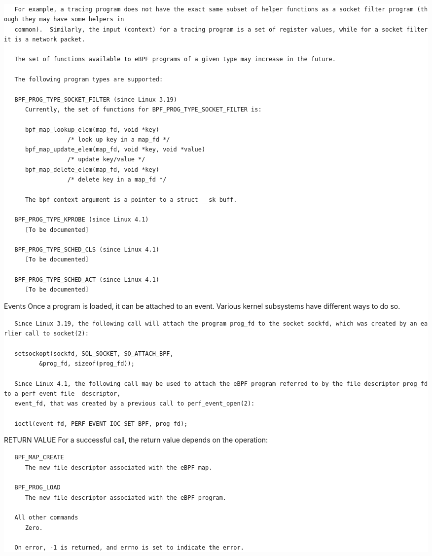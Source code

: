        For example, a tracing program does not have the exact same subset of helper functions as a socket filter program (though they may have some helpers in
       common).	 Similarly, the input (context) for a tracing program is a set of register values, while for a socket filter it is a network packet.

       The set of functions available to eBPF programs of a given type may increase in the future.

       The following program types are supported:

       BPF_PROG_TYPE_SOCKET_FILTER (since Linux 3.19)
	      Currently, the set of functions for BPF_PROG_TYPE_SOCKET_FILTER is:

		  bpf_map_lookup_elem(map_fd, void *key)
				      /* look up key in a map_fd */
		  bpf_map_update_elem(map_fd, void *key, void *value)
				      /* update key/value */
		  bpf_map_delete_elem(map_fd, void *key)
				      /* delete key in a map_fd */

	      The bpf_context argument is a pointer to a struct __sk_buff.

       BPF_PROG_TYPE_KPROBE (since Linux 4.1)
	      [To be documented]

       BPF_PROG_TYPE_SCHED_CLS (since Linux 4.1)
	      [To be documented]

       BPF_PROG_TYPE_SCHED_ACT (since Linux 4.1)
	      [To be documented]

   Events
       Once a program is loaded, it can be attached to an event.  Various kernel subsystems have different ways to do so.

       Since Linux 3.19, the following call will attach the program prog_fd to the socket sockfd, which was created by an earlier call to socket(2):

	   setsockopt(sockfd, SOL_SOCKET, SO_ATTACH_BPF,
		      &prog_fd, sizeof(prog_fd));

       Since Linux 4.1, the following call may be used to attach the eBPF program referred to by the file descriptor prog_fd to a perf event file  descriptor,
       event_fd, that was created by a previous call to perf_event_open(2):

	   ioctl(event_fd, PERF_EVENT_IOC_SET_BPF, prog_fd);

RETURN VALUE
       For a successful call, the return value depends on the operation:

       BPF_MAP_CREATE
	      The new file descriptor associated with the eBPF map.

       BPF_PROG_LOAD
	      The new file descriptor associated with the eBPF program.

       All other commands
	      Zero.

       On error, -1 is returned, and errno is set to indicate the error.
